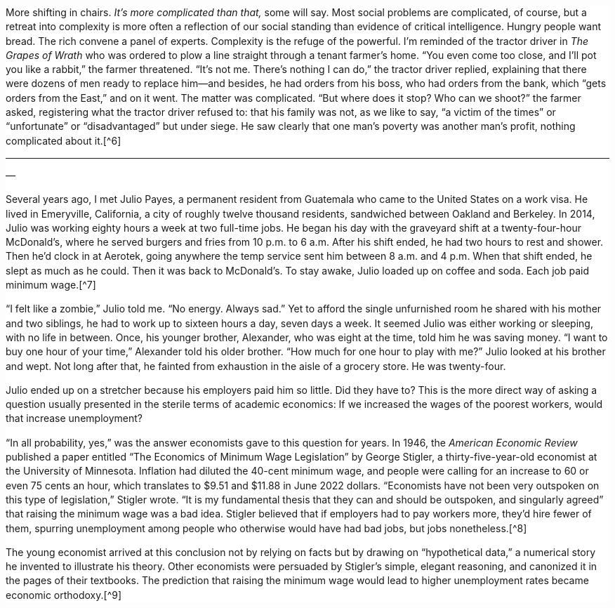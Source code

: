 More shifting in chairs. _It’s more complicated than that,_ some will say. Most social problems are complicated, of course, but a retreat into complexity is more often a reflection of our social standing than evidence of critical intelligence. Hungry people want bread. The rich convene a panel of experts. Complexity is the refuge of the powerful. I’m reminded of the tractor driver in _The Grapes of Wrath_ who was ordered to plow a line straight through a tenant farmer’s home. “You even come too close, and I’ll pot you like a rabbit,” the farmer threatened. “It’s not me. There’s nothing I can do,” the tractor driver replied, explaining that there were dozens of men ready to replace him—and besides, he had orders from his boss, who had orders from the bank, which “gets orders from the East,” and on it went. The matter was complicated. “But where does it stop? Who can we shoot?” the farmer asked, registering what the tractor driver refused to: that his family was not, as we like to say, “a victim of the times” or “unfortunate” or “disadvantaged” but under siege. He saw clearly that one man’s poverty was another man’s profit, nothing complicated about it.[^6]

---

—

Several years ago, I met Julio Payes, a permanent resident from Guatemala who came to the United States on a work visa. He lived in Emeryville, California, a city of roughly twelve thousand residents, sandwiched between Oakland and Berkeley. In 2014, Julio was working eighty hours a week at two full-time jobs. He began his day with the graveyard shift at a twenty-four-hour McDonald’s, where he served burgers and fries from 10 p.m. to 6 a.m. After his shift ended, he had two hours to rest and shower. Then he’d clock in at Aerotek, going anywhere the temp service sent him between 8 a.m. and 4 p.m. When that shift ended, he slept as much as he could. Then it was back to McDonald’s. To stay awake, Julio loaded up on coffee and soda. Each job paid minimum wage.[^7]

“I felt like a zombie,” Julio told me. “No energy. Always sad.” Yet to afford the single unfurnished room he shared with his mother and two siblings, he had to work up to sixteen hours a day, seven days a week. It seemed Julio was either working or sleeping, with no life in between. Once, his younger brother, Alexander, who was eight at the time, told him he was saving money. “I want to buy one hour of your time,” Alexander told his older brother. “How much for one hour to play with me?” Julio looked at his brother and wept. Not long after that, he fainted from exhaustion in the aisle of a grocery store. He was twenty-four.

Julio ended up on a stretcher because his employers paid him so little. Did they have to? This is the more direct way of asking a question usually presented in the sterile terms of academic economics: If we increased the wages of the poorest workers, would that increase unemployment?

“In all probability, yes,” was the answer economists gave to this question for years. In 1946, the _American Economic Review_ published a paper entitled “The Economics of Minimum Wage Legislation” by George Stigler, a thirty-five-year-old economist at the University of Minnesota. Inflation had diluted the 40-cent minimum wage, and people were calling for an increase to 60 or even 75 cents an hour, which translates to $9.51 and $11.88 in June 2022 dollars. “Economists have not been very outspoken on this type of legislation,” Stigler wrote. “It is my fundamental thesis that they can and should be outspoken, and singularly agreed” that raising the minimum wage was a bad idea. Stigler believed that if employers had to pay workers more, they’d hire fewer of them, spurring unemployment among people who otherwise would have had bad jobs, but jobs nonetheless.[^8]

The young economist arrived at this conclusion not by relying on facts but by drawing on “hypothetical data,” a numerical story he invented to illustrate his theory. Other economists were persuaded by Stigler’s simple, elegant reasoning, and canonized it in the pages of their textbooks. The prediction that raising the minimum wage would lead to higher unemployment rates became economic orthodoxy.[^9]

